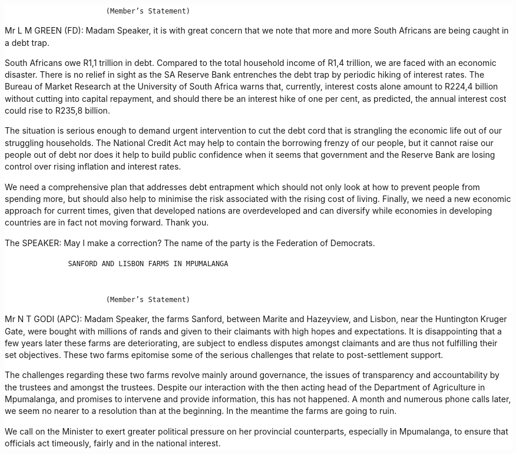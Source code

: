                             (Member’s Statement)

Mr L M GREEN (FD): Madam Speaker, it is with great concern that we note
that more and more South Africans are being caught in a debt trap.

South Africans owe R1,1 trillion in debt. Compared to the total household
income of R1,4 trillion, we are faced with an economic disaster. There is
no relief in sight as the SA Reserve Bank entrenches the debt trap by
periodic hiking of interest rates. The Bureau of Market Research at the
University of South Africa warns that, currently, interest costs alone
amount to R224,4 billion without cutting into capital repayment, and should
there be an interest hike of one per cent, as predicted, the annual
interest cost could rise to R235,8 billion.

The situation is serious enough to demand urgent intervention to cut the
debt cord that is strangling the economic life out of our struggling
households. The National Credit Act may help to contain the borrowing
frenzy of our people, but it cannot raise our people out of debt nor does
it help to build public confidence when it seems that government and the
Reserve Bank are losing control over rising inflation and interest rates.

We need a comprehensive plan that addresses debt entrapment which should
not only look at how to prevent people from spending more, but should also
help to minimise the risk associated with the rising cost of living.
Finally, we need a new economic approach for current times, given that
developed nations are overdeveloped and can diversify while economies in
developing countries are in fact not moving forward. Thank you.

The SPEAKER: May I make a correction? The name of the party is the
Federation of Democrats.


                   SANFORD AND LISBON FARMS IN MPUMALANGA


                            (Member’s Statement)
Mr N T GODI (APC): Madam Speaker, the farms Sanford, between Marite and
Hazeyview, and Lisbon, near the Huntington Kruger Gate, were bought with
millions of rands and given to their claimants with high hopes and
expectations. It is disappointing that a few years later these farms are
deteriorating, are subject to endless disputes amongst claimants and are
thus not fulfilling their set objectives. These two farms epitomise some of
the serious challenges that relate to post-settlement support.

The challenges regarding these two farms revolve mainly around governance,
the issues of transparency and accountability by the trustees and amongst
the trustees. Despite our interaction with the then acting head of the
Department of Agriculture in Mpumalanga, and promises to intervene and
provide information, this has not happened. A month and numerous phone
calls later, we seem no nearer to a resolution than at the beginning. In
the meantime the farms are going to ruin.

We call on the Minister to exert greater political pressure on her
provincial counterparts, especially in Mpumalanga, to ensure that officials
act timeously, fairly and in the national interest.
